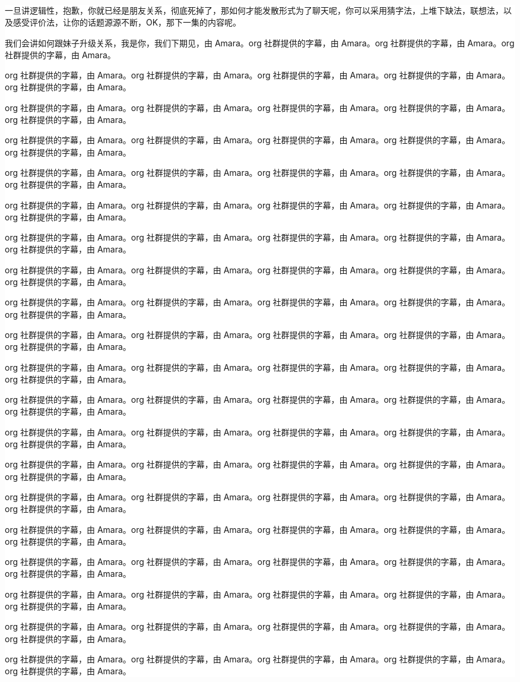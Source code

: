 一旦讲逻辑性，抱歉，你就已经是朋友关系，彻底死掉了，那如何才能发散形式为了聊天呢，你可以采用猜字法，上堆下缺法，联想法，以及感受评价法，让你的话题源源不断，OK，那下一集的内容呢。

我们会讲如何跟妹子升级关系，我是你，我们下期见，由 Amara。org 社群提供的字幕，由 Amara。org 社群提供的字幕，由 Amara。org 社群提供的字幕，由 Amara。

org 社群提供的字幕，由 Amara。org 社群提供的字幕，由 Amara。org 社群提供的字幕，由 Amara。org 社群提供的字幕，由 Amara。org 社群提供的字幕，由 Amara。

org 社群提供的字幕，由 Amara。org 社群提供的字幕，由 Amara。org 社群提供的字幕，由 Amara。org 社群提供的字幕，由 Amara。org 社群提供的字幕，由 Amara。

org 社群提供的字幕，由 Amara。org 社群提供的字幕，由 Amara。org 社群提供的字幕，由 Amara。org 社群提供的字幕，由 Amara。org 社群提供的字幕，由 Amara。

org 社群提供的字幕，由 Amara。org 社群提供的字幕，由 Amara。org 社群提供的字幕，由 Amara。org 社群提供的字幕，由 Amara。org 社群提供的字幕，由 Amara。

org 社群提供的字幕，由 Amara。org 社群提供的字幕，由 Amara。org 社群提供的字幕，由 Amara。org 社群提供的字幕，由 Amara。org 社群提供的字幕，由 Amara。

org 社群提供的字幕，由 Amara。org 社群提供的字幕，由 Amara。org 社群提供的字幕，由 Amara。org 社群提供的字幕，由 Amara。org 社群提供的字幕，由 Amara。

org 社群提供的字幕，由 Amara。org 社群提供的字幕，由 Amara。org 社群提供的字幕，由 Amara。org 社群提供的字幕，由 Amara。org 社群提供的字幕，由 Amara。

org 社群提供的字幕，由 Amara。org 社群提供的字幕，由 Amara。org 社群提供的字幕，由 Amara。org 社群提供的字幕，由 Amara。org 社群提供的字幕，由 Amara。

org 社群提供的字幕，由 Amara。org 社群提供的字幕，由 Amara。org 社群提供的字幕，由 Amara。org 社群提供的字幕，由 Amara。org 社群提供的字幕，由 Amara。

org 社群提供的字幕，由 Amara。org 社群提供的字幕，由 Amara。org 社群提供的字幕，由 Amara。org 社群提供的字幕，由 Amara。org 社群提供的字幕，由 Amara。

org 社群提供的字幕，由 Amara。org 社群提供的字幕，由 Amara。org 社群提供的字幕，由 Amara。org 社群提供的字幕，由 Amara。org 社群提供的字幕，由 Amara。

org 社群提供的字幕，由 Amara。org 社群提供的字幕，由 Amara。org 社群提供的字幕，由 Amara。org 社群提供的字幕，由 Amara。org 社群提供的字幕，由 Amara。

org 社群提供的字幕，由 Amara。org 社群提供的字幕，由 Amara。org 社群提供的字幕，由 Amara。org 社群提供的字幕，由 Amara。org 社群提供的字幕，由 Amara。

org 社群提供的字幕，由 Amara。org 社群提供的字幕，由 Amara。org 社群提供的字幕，由 Amara。org 社群提供的字幕，由 Amara。org 社群提供的字幕，由 Amara。

org 社群提供的字幕，由 Amara。org 社群提供的字幕，由 Amara。org 社群提供的字幕，由 Amara。org 社群提供的字幕，由 Amara。org 社群提供的字幕，由 Amara。

org 社群提供的字幕，由 Amara。org 社群提供的字幕，由 Amara。org 社群提供的字幕，由 Amara。org 社群提供的字幕，由 Amara。org 社群提供的字幕，由 Amara。

org 社群提供的字幕，由 Amara。org 社群提供的字幕，由 Amara。org 社群提供的字幕，由 Amara。org 社群提供的字幕，由 Amara。org 社群提供的字幕，由 Amara。

org 社群提供的字幕，由 Amara。org 社群提供的字幕，由 Amara。org 社群提供的字幕，由 Amara。org 社群提供的字幕，由 Amara。org 社群提供的字幕，由 Amara。

org 社群提供的字幕，由 Amara。org 社群提供的字幕，由 Amara。org 社群提供的字幕，由 Amara。org 社群提供的字幕，由 Amara。org 社群提供的字幕，由 Amara。
